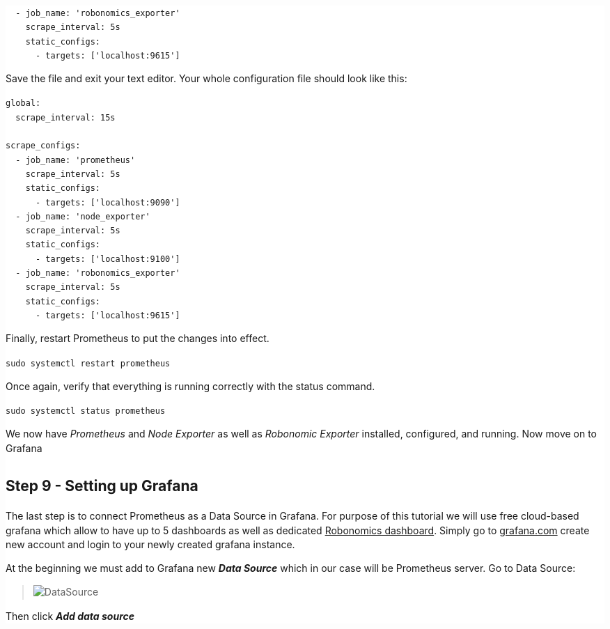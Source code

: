 ``` 
  - job_name: 'robonomics_exporter'
    scrape_interval: 5s
    static_configs:
      - targets: ['localhost:9615']
```
Save the file and exit your text editor. Your whole configuration file should look like this:

```
global:
  scrape_interval: 15s

scrape_configs:
  - job_name: 'prometheus'
    scrape_interval: 5s
    static_configs:
      - targets: ['localhost:9090']
  - job_name: 'node_exporter'
    scrape_interval: 5s
    static_configs:
      - targets: ['localhost:9100']
  - job_name: 'robonomics_exporter'
    scrape_interval: 5s
    static_configs:
      - targets: ['localhost:9615']
```

Finally, restart Prometheus to put the changes into effect.

```
sudo systemctl restart prometheus

```
Once again, verify that everything is running correctly with the status command.

```
sudo systemctl status prometheus

```
We now have _Prometheus_ and _Node Exporter_ as well as _Robonomic Exporter_ installed, configured, and running. Now move on to Grafana

## Step 9 - Setting up Grafana

The last step is to connect Prometheus as a Data Source in Grafana. For purpose of this tutorial we will use free cloud-based grafana which allow to have up to 5 dashboards as well as dedicated [Robonomics dashboard](https://grafana.com/grafana/dashboards/13015). Simply go to [grafana.com](https://grafana.com/) create new account and login to your newly created grafana instance.

At the beginning we must add to Grafana new _**Data Source**_ which in our case will be Prometheus server.
Go to Data Source:

>![DataSource](../images/prometheus-grafana/grafana-6-2020-09-15-19-18-50-Window.png)

Then click **_Add data source_**
